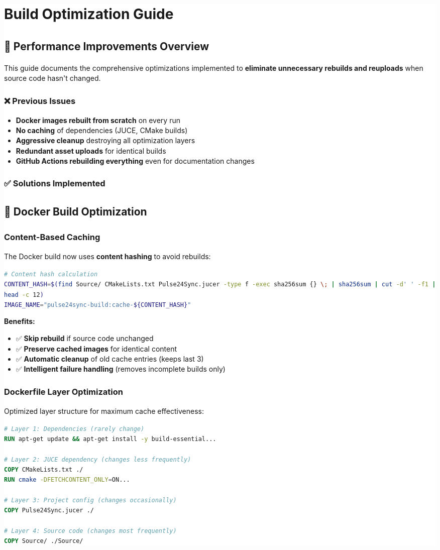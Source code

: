 # Build Optimization Guide

## 🚀 Performance Improvements Overview

This guide documents the comprehensive optimizations implemented to **eliminate unnecessary rebuilds and reuploads** when source code hasn't changed.

### ❌ **Previous Issues**
- **Docker images rebuilt from scratch** on every run
- **No caching** of dependencies (JUCE, CMake builds)
- **Aggressive cleanup** destroying all optimization layers
- **Redundant asset uploads** for identical builds
- **GitHub Actions rebuilding everything** even for documentation changes

### ✅ **Solutions Implemented**

## 🐳 **Docker Build Optimization**

### Content-Based Caching
The Docker build now uses **content hashing** to avoid rebuilds:

```bash
# Content hash calculation
CONTENT_HASH=$(find Source/ CMakeLists.txt Pulse24Sync.jucer -type f -exec sha256sum {} \; | sha256sum | cut -d' ' -f1 | head -c 12)
IMAGE_NAME="pulse24sync-build:cache-${CONTENT_HASH}"
```

**Benefits:**
- ✅ **Skip rebuild** if source code unchanged
- ✅ **Preserve cached images** for identical content
- ✅ **Automatic cleanup** of old cache entries (keeps last 3)
- ✅ **Intelligent failure handling** (removes incomplete builds only)

### Dockerfile Layer Optimization
Optimized layer structure for maximum cache effectiveness:

```dockerfile
# Layer 1: Dependencies (rarely change)
RUN apt-get update && apt-get install -y build-essential...

# Layer 2: JUCE dependency (changes less frequently)  
COPY CMakeLists.txt ./
RUN cmake -DFETCHCONTENT_ONLY=ON...

# Layer 3: Project config (changes occasionally)
COPY Pulse24Sync.jucer ./

# Layer 4: Source code (changes most frequently)
COPY Source/ ./Source/
```
